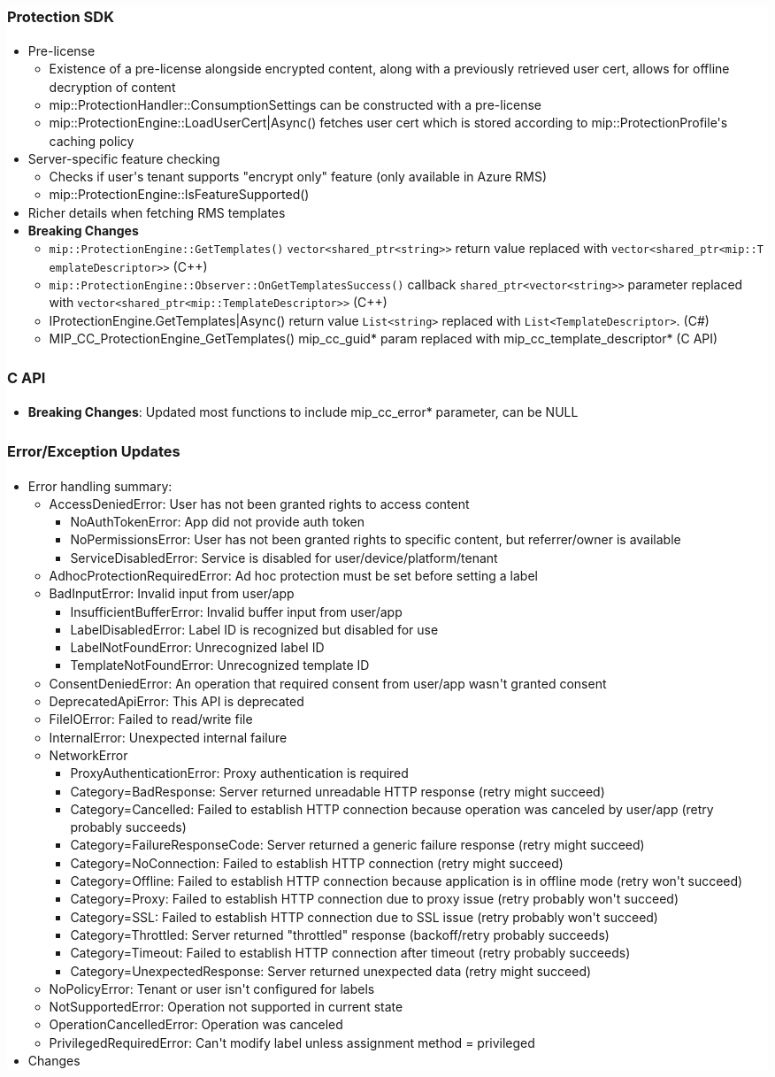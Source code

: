 ### Protection SDK

- Pre-license
  - Existence of a pre-license alongside encrypted content, along with a previously retrieved user
    cert, allows for offline decryption of content
  - mip::ProtectionHandler::ConsumptionSettings can be constructed with a pre-license
  - mip::ProtectionEngine::LoadUserCert|Async() fetches user cert which is stored according to
    mip::ProtectionProfile's caching policy
- Server-specific feature checking
  - Checks if user's tenant supports "encrypt only" feature (only available in Azure RMS)
  - mip::ProtectionEngine::IsFeatureSupported()
- Richer details when fetching RMS templates
- **Breaking Changes**
  - `mip::ProtectionEngine::GetTemplates()` `vector<shared_ptr<string>>` return value replaced with
    `vector<shared_ptr<mip::TemplateDescriptor>>` (C++)
  - `mip::ProtectionEngine::Observer::OnGetTemplatesSuccess()` callback `shared_ptr<vector<string>>`
    parameter replaced with `vector<shared_ptr<mip::TemplateDescriptor>>` (C++)
  - IProtectionEngine.GetTemplates|Async() return value `List<string>` replaced with
    `List<TemplateDescriptor>`. (C#)
  - MIP_CC_ProtectionEngine_GetTemplates() mip_cc_guid* param replaced with mip_cc_template_descriptor* (C API)

### C API

- **Breaking Changes**: Updated most functions to include mip_cc_error\* parameter, can be NULL

### Error/Exception Updates

- Error handling summary:
  - AccessDeniedError: User has not been granted rights to access content
    - NoAuthTokenError: App did not provide auth token
    - NoPermissionsError: User has not been granted rights to specific content, but referrer/owner is available
    - ServiceDisabledError: Service is disabled for user/device/platform/tenant
  - AdhocProtectionRequiredError: Ad hoc protection must be set before setting a label
  - BadInputError: Invalid input from user/app
    - InsufficientBufferError: Invalid buffer input from user/app
    - LabelDisabledError: Label ID is recognized but disabled for use
    - LabelNotFoundError: Unrecognized label ID
    - TemplateNotFoundError: Unrecognized template ID
  - ConsentDeniedError: An operation that required consent from user/app wasn't granted consent
  - DeprecatedApiError: This API is deprecated
  - FileIOError: Failed to read/write file
  - InternalError: Unexpected internal failure
  - NetworkError
    - ProxyAuthenticationError: Proxy authentication is required
    - Category=BadResponse: Server returned unreadable HTTP response (retry might succeed)
    - Category=Cancelled: Failed to establish HTTP connection because operation was canceled by user/app (retry probably succeeds)
    - Category=FailureResponseCode: Server returned a generic failure response (retry might succeed)
    - Category=NoConnection: Failed to establish HTTP connection (retry might succeed)
    - Category=Offline: Failed to establish HTTP connection because application is in offline mode (retry won't succeed)
    - Category=Proxy: Failed to establish HTTP connection due to proxy issue (retry probably won't succeed)
    - Category=SSL: Failed to establish HTTP connection due to SSL issue (retry probably won't succeed)
    - Category=Throttled: Server returned "throttled" response (backoff/retry probably succeeds)
    - Category=Timeout: Failed to establish HTTP connection after timeout (retry probably succeeds)
    - Category=UnexpectedResponse: Server returned unexpected data (retry might succeed)
  - NoPolicyError: Tenant or user isn't configured for labels
  - NotSupportedError: Operation not supported in current state
  - OperationCancelledError: Operation was canceled
  - PrivilegedRequiredError: Can't modify label unless assignment method = privileged
- Changes